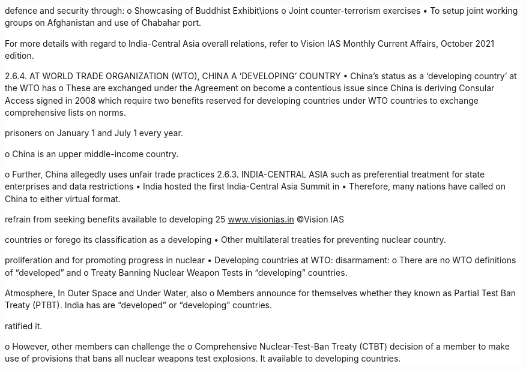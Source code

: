defence and security through:
o Showcasing of Buddhist Exhibit\ions
o Joint counter-terrorism exercises
• To setup joint working groups on Afghanistan and use
of Chabahar port.

For more details with regard to India-Central Asia overall
relations, refer to Vision IAS Monthly Current Affairs,
October 2021 edition.

2.6.4. AT WORLD TRADE ORGANIZATION
(WTO), CHINA A ‘DEVELOPING’ COUNTRY
• China’s status as a ‘developing country’ at the WTO has
o These are exchanged under the Agreement on
become a contentious issue since China is deriving
Consular Access signed in 2008 which require two
benefits reserved for developing countries under WTO
countries to exchange comprehensive lists on
norms.

prisoners on January 1 and July 1 every year.

o China is an upper middle-income country.

o Further, China allegedly uses unfair trade practices
2.6.3. INDIA-CENTRAL ASIA
such as preferential treatment for state
enterprises and data restrictions
• India hosted the first India-Central Asia Summit in
• Therefore, many nations have called on China to either
virtual format.

refrain from seeking benefits available to developing
25
www.visionias.in ©Vision IAS


countries or forego its classification as a developing
• Other multilateral treaties for preventing nuclear
country.

proliferation and for promoting progress in nuclear
• Developing countries at WTO:
disarmament:
o There are no WTO definitions of “developed” and
o Treaty Banning Nuclear Weapon Tests in
“developing” countries.

Atmosphere, In Outer Space and Under Water, also
o Members announce for themselves whether they
known as Partial Test Ban Treaty (PTBT). India has
are “developed” or “developing” countries.

ratified it.

o However, other members can challenge the
o Comprehensive Nuclear-Test-Ban Treaty (CTBT)
decision of a member to make use of provisions
that bans all nuclear weapons test explosions. It
available to developing countries.
